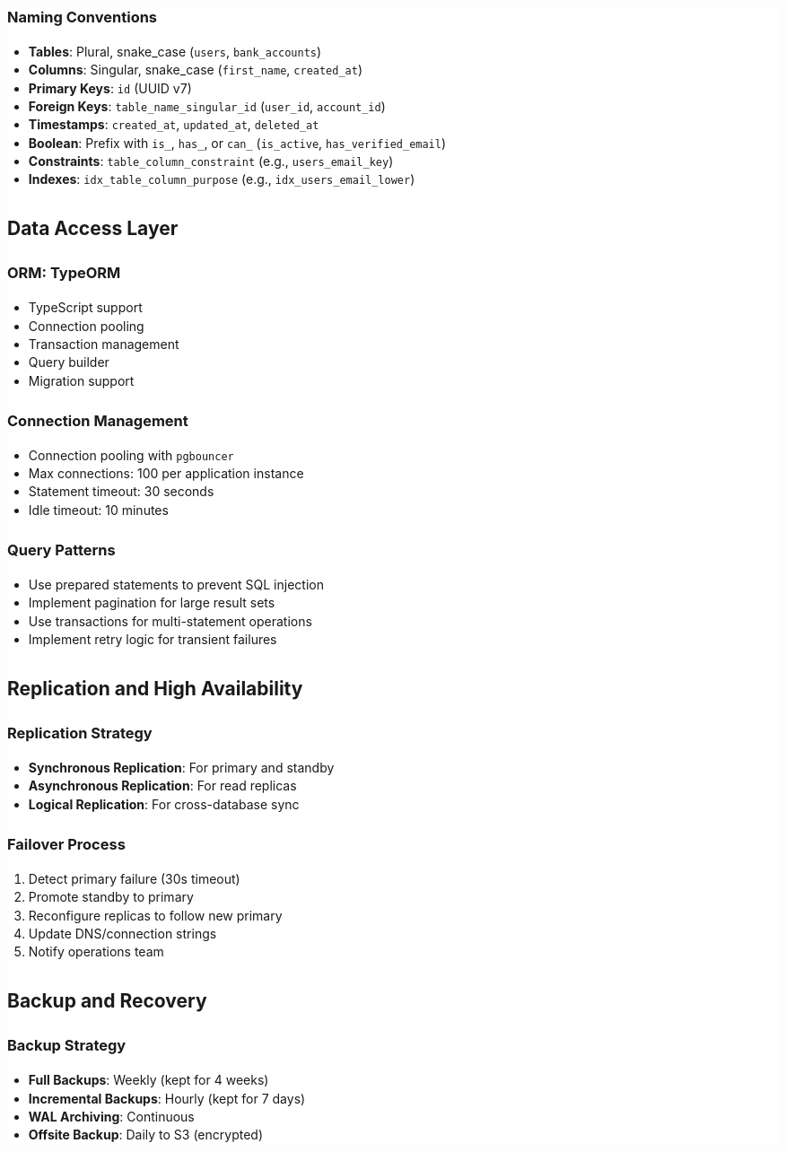 ### Naming Conventions
- **Tables**: Plural, snake_case (`users`, `bank_accounts`)
- **Columns**: Singular, snake_case (`first_name`, `created_at`)
- **Primary Keys**: `id` (UUID v7)
- **Foreign Keys**: `table_name_singular_id` (`user_id`, `account_id`)
- **Timestamps**: `created_at`, `updated_at`, `deleted_at`
- **Boolean**: Prefix with `is_`, `has_`, or `can_` (`is_active`, `has_verified_email`)
- **Constraints**: `table_column_constraint` (e.g., `users_email_key`)
- **Indexes**: `idx_table_column_purpose` (e.g., `idx_users_email_lower`)

## Data Access Layer

### ORM: TypeORM
- TypeScript support
- Connection pooling
- Transaction management
- Query builder
- Migration support

### Connection Management
- Connection pooling with `pgbouncer`
- Max connections: 100 per application instance
- Statement timeout: 30 seconds
- Idle timeout: 10 minutes

### Query Patterns
- Use prepared statements to prevent SQL injection
- Implement pagination for large result sets
- Use transactions for multi-statement operations
- Implement retry logic for transient failures

## Replication and High Availability

### Replication Strategy
- **Synchronous Replication**: For primary and standby
- **Asynchronous Replication**: For read replicas
- **Logical Replication**: For cross-database sync

### Failover Process
1. Detect primary failure (30s timeout)
2. Promote standby to primary
3. Reconfigure replicas to follow new primary
4. Update DNS/connection strings
5. Notify operations team

## Backup and Recovery

### Backup Strategy
- **Full Backups**: Weekly (kept for 4 weeks)
- **Incremental Backups**: Hourly (kept for 7 days)
- **WAL Archiving**: Continuous
- **Offsite Backup**: Daily to S3 (encrypted)

